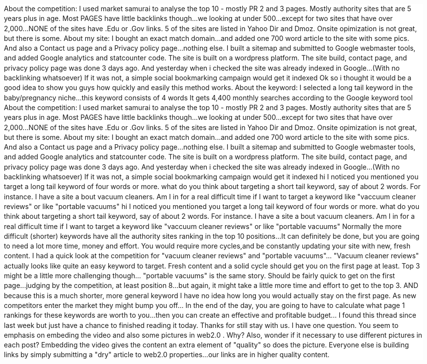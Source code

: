 About the competition:
I used market samurai to analyse the top 10 - mostly PR 2 and 3 pages. Mostly authority sites that are 5 years plus in age. Most PAGES have little backlinks though...we looking at under 500...except for two sites that have over 2,000...NONE of the sites have .Edu or .Gov links.
5 of the sites are listed in Yahoo Dir and Dmoz. Onsite opimization is not great, but there is some.
About my site:
I bought an exact match domain...and added one 700 word article to the site with some pics. And also a Contact us page and a Privacy policy page...nothing else.
I built a sitemap and submitted to Google webmaster tools, and added Google analytics and statcounter code.
The site is built on a wordpress platform.
The site build, contact page, and privacy policy page was done 3 days ago. And yesterday when i checked the site was already indexed in Google...(With no backlinking whatsoever) If it was not, a simple social bookmarking campaign would get it indexed
Ok so i thought it would be a good idea to show you guys how quickly and easily this method works.
About the keyword:
I selected a long tail keyword in the baby/pregnancy niche...this keyword consists of 4 words
It gets 4,400 monthly searches according to the Google keyword tool
About the competition:
I used market samurai to analyse the top 10 - mostly PR 2 and 3 pages. Mostly authority sites that are 5 years plus in age. Most PAGES have little backlinks though...we looking at under 500...except for two sites that have over 2,000...NONE of the sites have .Edu or .Gov links.
5 of the sites are listed in Yahoo Dir and Dmoz. Onsite opimization is not great, but there is some.
About my site:
I bought an exact match domain...and added one 700 word article to the site with some pics. And also a Contact us page and a Privacy policy page...nothing else.
I built a sitemap and submitted to Google webmaster tools, and added Google analytics and statcounter code.
The site is built on a wordpress platform.
The site build, contact page, and privacy policy page was done 3 days ago. And yesterday when i checked the site was already indexed in Google...(With no backlinking whatsoever) If it was not, a simple social bookmarking campaign would get it indexed
hi I noticed you mentioned you target a long tail keyword of four words or more. what do you think about targeting a short tail keyword, say of about 2 words. For instance. I have a site a bout vacuum cleaners. Am I in for a real difficult time if I want to target a keyword like "vaccuum cleaner reviews" or like "portable vacuums"
hi I noticed you mentioned you target a long tail keyword of four words or more. what do you think about targeting a short tail keyword, say of about 2 words. For instance. I have a site a bout vacuum cleaners. Am I in for a real difficult time if I want to target a keyword like "vaccuum cleaner reviews" or like "portable vacuums"
Normally the more difficult (shorter) keywords have all the authority sites ranking in the top 10 positions...It can definitely be done, but you are going to need a lot more time, money and effort. You would require more cycles,and be constantly updating your site with new, fresh content.
I had a quick look at the competition for "vacuum cleaner reviews" and "portable vacuums"...
"Vacuum cleaner reviews" actually looks like quite an easy keyword to target. Fresh content and a solid cycle should get you on the first page at least. Top 3 might be a little more challenging though...
"portable vacuums" is the same story. Should be fairly quick to get on the first page...judging by the competition, at least position 8...but again, it might take a little more time and effort to get to the top 3. AND because this is a much shorter, more general keyword I have no idea how long you would actually stay on the first page. As new competitors enter the market they might bump you off...
In the end of the day, you are going to have to calculate what page 1 rankings for these keywords are worth to you...then you can create an effective and profitable budget...
I found this thread since last week but just have a chance to finished reading it today. Thanks for still stay with us.
I have one question. You seem to emphasis on embeding the video and also some pictures in web2.0 . Why? Also, wonder if it necessary to use different pictures in each post?
Embedding the video gives the content an extra element of "quality" so does the picture. Everyone else is building links by simply submitting a "dry" article to web2.0 properties...our links are in higher quality content.